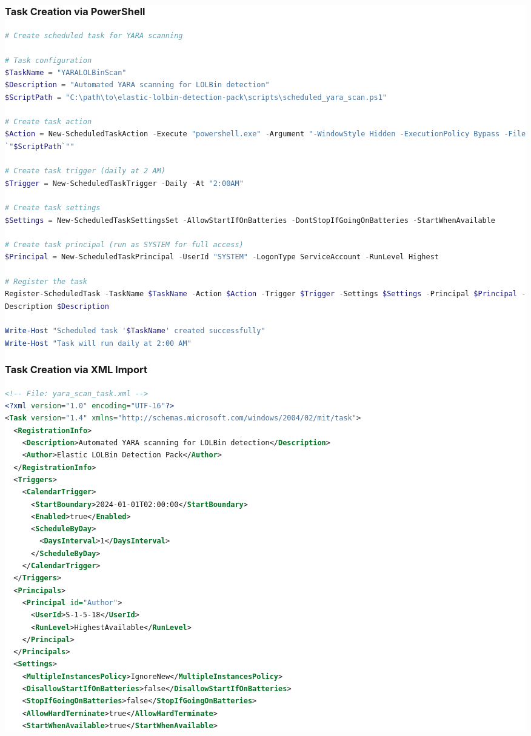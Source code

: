 ### Task Creation via PowerShell

```powershell
# Create scheduled task for YARA scanning

# Task configuration
$TaskName = "YARALOLBinScan"
$Description = "Automated YARA scanning for LOLBin detection"
$ScriptPath = "C:\path\to\elastic-lolbin-detection-pack\scripts\scheduled_yara_scan.ps1"

# Create task action
$Action = New-ScheduledTaskAction -Execute "powershell.exe" -Argument "-WindowStyle Hidden -ExecutionPolicy Bypass -File `"$ScriptPath`""

# Create task trigger (daily at 2 AM)
$Trigger = New-ScheduledTaskTrigger -Daily -At "2:00AM"

# Create task settings
$Settings = New-ScheduledTaskSettingsSet -AllowStartIfOnBatteries -DontStopIfGoingOnBatteries -StartWhenAvailable

# Create task principal (run as SYSTEM for full access)
$Principal = New-ScheduledTaskPrincipal -UserId "SYSTEM" -LogonType ServiceAccount -RunLevel Highest

# Register the task
Register-ScheduledTask -TaskName $TaskName -Action $Action -Trigger $Trigger -Settings $Settings -Principal $Principal -Description $Description

Write-Host "Scheduled task '$TaskName' created successfully"
Write-Host "Task will run daily at 2:00 AM"
```

### Task Creation via XML Import

```xml
<!-- File: yara_scan_task.xml -->
<?xml version="1.0" encoding="UTF-16"?>
<Task version="1.4" xmlns="http://schemas.microsoft.com/windows/2004/02/mit/task">
  <RegistrationInfo>
    <Description>Automated YARA scanning for LOLBin detection</Description>
    <Author>Elastic LOLBin Detection Pack</Author>
  </RegistrationInfo>
  <Triggers>
    <CalendarTrigger>
      <StartBoundary>2024-01-01T02:00:00</StartBoundary>
      <Enabled>true</Enabled>
      <ScheduleByDay>
        <DaysInterval>1</DaysInterval>
      </ScheduleByDay>
    </CalendarTrigger>
  </Triggers>
  <Principals>
    <Principal id="Author">
      <UserId>S-1-5-18</UserId>
      <RunLevel>HighestAvailable</RunLevel>
    </Principal>
  </Principals>
  <Settings>
    <MultipleInstancesPolicy>IgnoreNew</MultipleInstancesPolicy>
    <DisallowStartIfOnBatteries>false</DisallowStartIfOnBatteries>
    <StopIfGoingOnBatteries>false</StopIfGoingOnBatteries>
    <AllowHardTerminate>true</AllowHardTerminate>
    <StartWhenAvailable>true</StartWhenAvailable>
```
